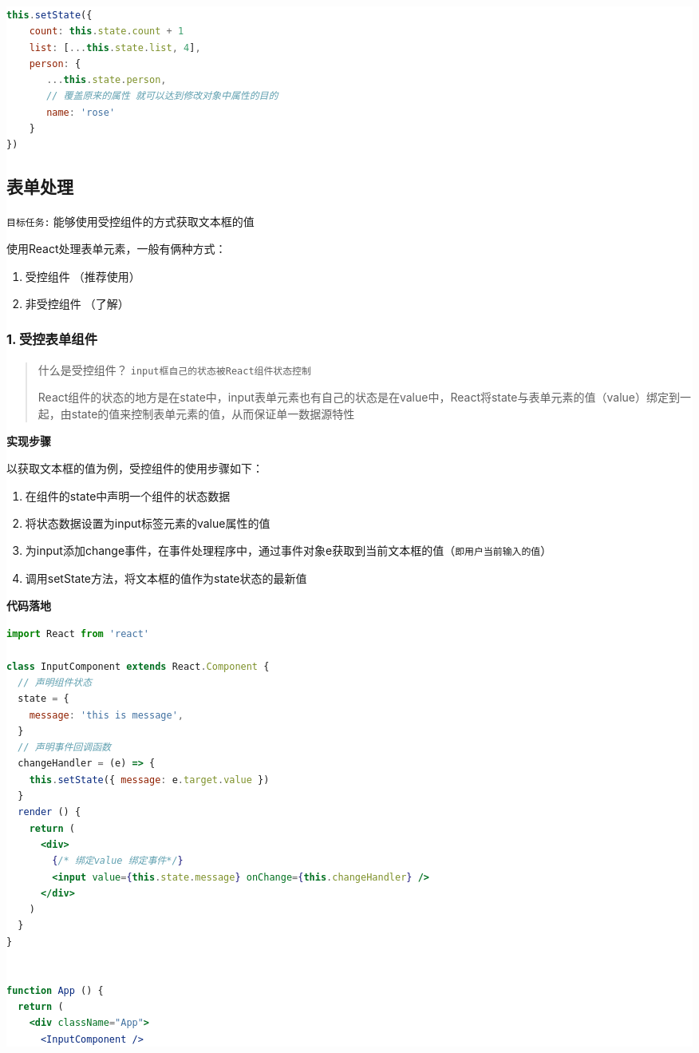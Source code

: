 ```js
this.setState({
    count: this.state.count + 1
    list: [...this.state.list, 4],
    person: {
       ...this.state.person,
       // 覆盖原来的属性 就可以达到修改对象中属性的目的
       name: 'rose'
    }
})
```

## 表单处理

`目标任务:`  能够使用受控组件的方式获取文本框的值

使用React处理表单元素，一般有俩种方式：

1. 受控组件 （推荐使用）

2. 非受控组件 （了解）

### 1. 受控表单组件

> 什么是受控组件？  `input框自己的状态被React组件状态控制`
>
> React组件的状态的地方是在state中，input表单元素也有自己的状态是在value中，React将state与表单元素的值（value）绑定到一起，由state的值来控制表单元素的值，从而保证单一数据源特性

**实现步骤**

以获取文本框的值为例，受控组件的使用步骤如下：

1. 在组件的state中声明一个组件的状态数据
2. 将状态数据设置为input标签元素的value属性的值
3. 为input添加change事件，在事件处理程序中，通过事件对象e获取到当前文本框的值（`即用户当前输入的值`）

4. 调用setState方法，将文本框的值作为state状态的最新值

**代码落地**

```jsx
import React from 'react'

class InputComponent extends React.Component {
  // 声明组件状态
  state = {
    message: 'this is message',
  }
  // 声明事件回调函数
  changeHandler = (e) => {
    this.setState({ message: e.target.value })
  }
  render () {
    return (
      <div>
        {/* 绑定value 绑定事件*/}
        <input value={this.state.message} onChange={this.changeHandler} />
      </div>
    )
  }
}


function App () {
  return (
    <div className="App">
      <InputComponent />
```